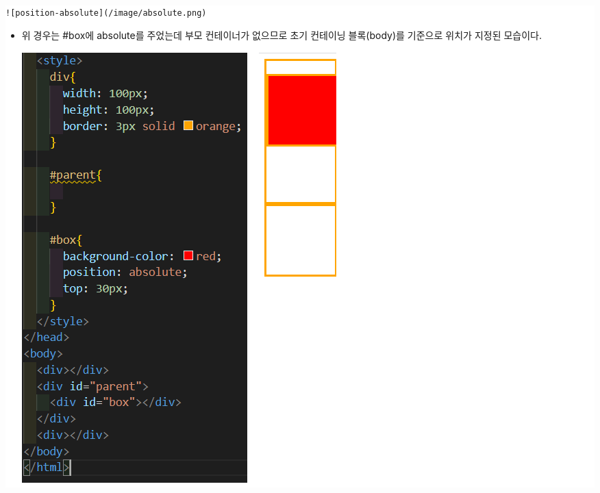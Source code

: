     ![position-absolute](/image/absolute.png)

* 위 경우는 #box에 absolute를 주었는데 부모 컨테이너가 없으므로 초기 컨테이닝 블록(body)를 기준으로 위치가 지정된 모습이다.

  ![position-absolute](/image/absolute2.png)
